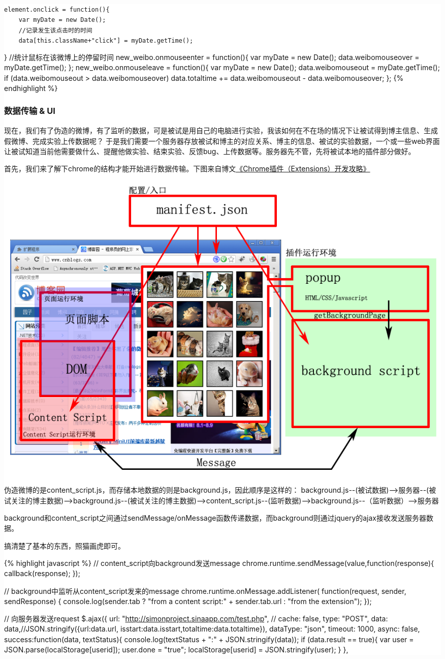     element.onclick = function(){
        var myDate = new Date();
        //记录发生该点击时的时间
        data[this.className+"click"] = myDate.getTime();
}
//统计鼠标在该微博上的停留时间
new_weibo.onmouseenter = function(){
    var myDate = new Date();
    data.weibomouseover = myDate.getTime();
};
new_weibo.onmouseleave = function(){
    var myDate = new Date();
    data.weibomouseout = myDate.getTime();
    if (data.weibomouseout > data.weibomouseover)
        data.totaltime += data.weibomouseout - data.weibomouseover;
};
{% endhighlight %}

### 数据传输 & UI
现在，我们有了伪造的微博，有了监听的数据，可是被试是用自己的电脑进行实验，我该如何在不在场的情况下让被试得到博主信息、生成假微博、完成实验上传数据呢？
于是我们需要一个服务器存放被试和博主的对应关系、博主的信息、被试的实验数据，一个或一些web界面让被试知道当前他需要做什么、提醒他做实验、结束实验、反馈bug、上传数据等。服务器先不管，先将被试本地的插件部分做好。

首先，我们来了解下chrome的结构才能开始进行数据传输。下图来自博文[《Chrome插件（Extensions）开发攻略》][chrome_extension_introduction]

![chrome结构][chrome_extension]

伪造微博的是content_script.js，而存储本地数据的则是background.js，因此顺序是这样的：
background.js--(被试数据)-->服务器--(被试关注的博主数据)-->background.js--(被试关注的博主数据)-->content_script.js--(监听数据)-->background.js--（监听数据）-->服务器

background和content_script之间通过sendMessage/onMessage函数传递数据，而background则通过jquery的ajax接收发送服务器数据。

搞清楚了基本的东西，照猫画虎即可。

{% highlight javascript %}
// content_script向background发送message
chrome.runtime.sendMessage(value,function(response){
        callback(response);
  });

// background中监听从content_script发来的message
chrome.runtime.onMessage.addListener(
    function(request, sender, sendResponse) {
        console.log(sender.tab ?
                    "from a content script:" + sender.tab.url :
                    "from the extension");
    });

// 向服务器发送request
$.ajax({
    url: "http://simonproject.sinaapp.com/test.php",
    // cache: false,
    type: "POST",
    data: data,//JSON.stringify({url:data.url, isstart:data.isstart,totaltime:data.totaltime}),
    dataType: "json",
    timeout: 1000,
    async: false,
    success:function(data, textStatus){
        console.log(textStatus + ":" + JSON.stringify(data));
        if (data.result == true){
            var user = JSON.parse(localStorage[userid]);
            user.done = "true";
            localStorage[userid] = JSON.stringify(user);
        }
    },

[fake_weibo]: /img/in-post/portfolio/make-fake-weibo/fake_weibo.png "图1 假微博"
[fake_product]:	/img/in-post/portfolio/make-fake-weibo/fake_product.png "图2 假商品页面"
[process]: /img/in-post/portfolio/make-fake-weibo/process.png
[weibo_example_1]: /img/in-post/portfolio/make-fake-weibo/weibo_example_1.png
[weibo_example_2]: /img/in-post/portfolio/make-fake-weibo/weibo_example_2.png
[weibologin]: http://blog.javachen.com/2014/03/18/simulate-weibo-login-in-python.html
[chrome_extension_introduction]: http://www.cnblogs.com/guogangj/p/3235703.html#t6
[chrome_extension]: /img/in-post/portfolio/make-fake-weibo/chrome_extension.png
[github]: https://github.com/SlothSimon/Make-Fake-Weibo